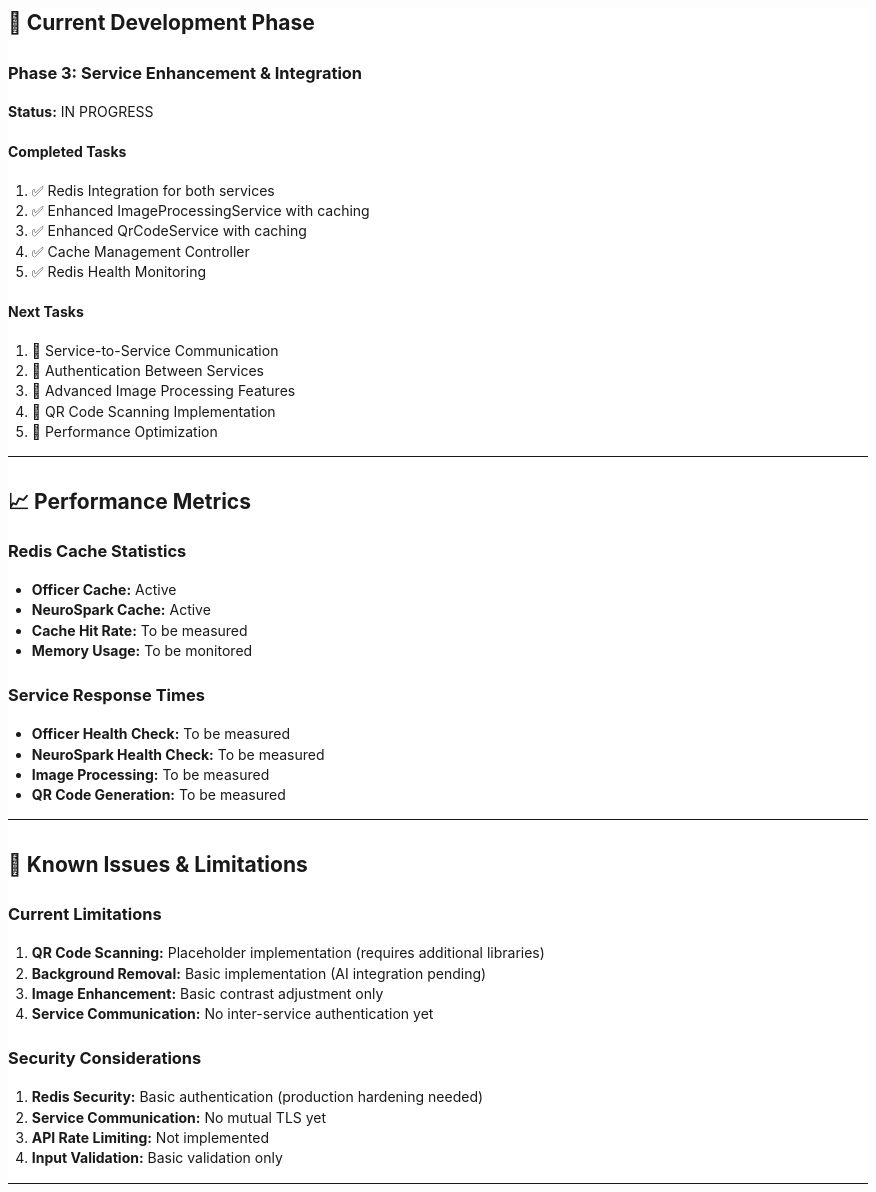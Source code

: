 ## 🔄 Current Development Phase

### Phase 3: Service Enhancement & Integration
**Status:** IN PROGRESS

#### Completed Tasks
1. ✅ Redis Integration for both services
2. ✅ Enhanced ImageProcessingService with caching
3. ✅ Enhanced QrCodeService with caching
4. ✅ Cache Management Controller
5. ✅ Redis Health Monitoring

#### Next Tasks
1. 🔄 Service-to-Service Communication
2. 🔄 Authentication Between Services
3. 🔄 Advanced Image Processing Features
4. 🔄 QR Code Scanning Implementation
5. 🔄 Performance Optimization

---

## 📈 Performance Metrics

### Redis Cache Statistics
- **Officer Cache:** Active
- **NeuroSpark Cache:** Active
- **Cache Hit Rate:** To be measured
- **Memory Usage:** To be monitored

### Service Response Times
- **Officer Health Check:** To be measured
- **NeuroSpark Health Check:** To be measured
- **Image Processing:** To be measured
- **QR Code Generation:** To be measured

---

## 🚨 Known Issues & Limitations

### Current Limitations
1. **QR Code Scanning:** Placeholder implementation (requires additional libraries)
2. **Background Removal:** Basic implementation (AI integration pending)
3. **Image Enhancement:** Basic contrast adjustment only
4. **Service Communication:** No inter-service authentication yet

### Security Considerations
1. **Redis Security:** Basic authentication (production hardening needed)
2. **Service Communication:** No mutual TLS yet
3. **API Rate Limiting:** Not implemented
4. **Input Validation:** Basic validation only

---